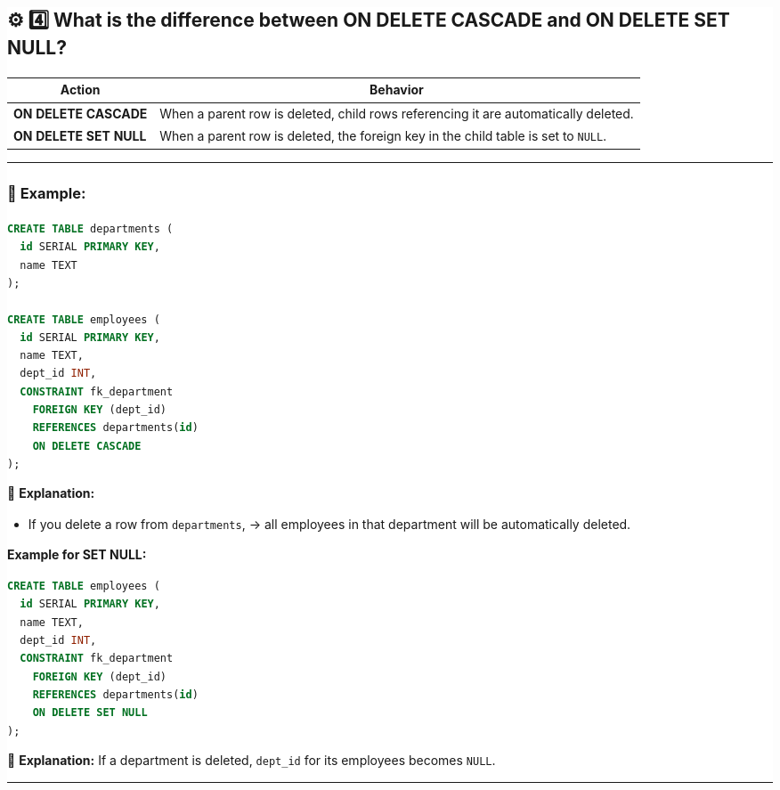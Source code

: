 
## ⚙️ **4️⃣ What is the difference between ON DELETE CASCADE and ON DELETE SET NULL?**

| Action                 | Behavior                                                                           |
| ---------------------- | ---------------------------------------------------------------------------------- |
| **ON DELETE CASCADE**  | When a parent row is deleted, child rows referencing it are automatically deleted. |
| **ON DELETE SET NULL** | When a parent row is deleted, the foreign key in the child table is set to `NULL`. |

---

### 🧾 **Example:**

```sql
CREATE TABLE departments (
  id SERIAL PRIMARY KEY,
  name TEXT
);

CREATE TABLE employees (
  id SERIAL PRIMARY KEY,
  name TEXT,
  dept_id INT,
  CONSTRAINT fk_department
    FOREIGN KEY (dept_id)
    REFERENCES departments(id)
    ON DELETE CASCADE
);
```

🧠 **Explanation:**

* If you delete a row from `departments`,
  → all employees in that department will be automatically deleted.

**Example for SET NULL:**

```sql
CREATE TABLE employees (
  id SERIAL PRIMARY KEY,
  name TEXT,
  dept_id INT,
  CONSTRAINT fk_department
    FOREIGN KEY (dept_id)
    REFERENCES departments(id)
    ON DELETE SET NULL
);
```

🧠 **Explanation:**
If a department is deleted, `dept_id` for its employees becomes `NULL`.

---
